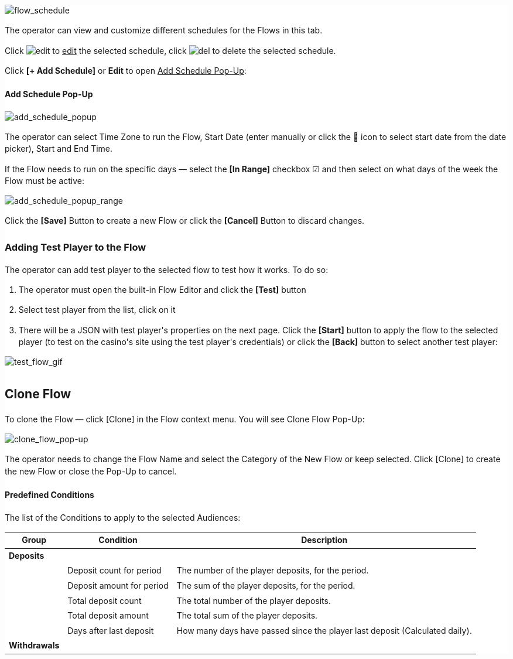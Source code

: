![flow_schedule](https://i.imgur.com/2MA3tAT.png)

The operator can view and customize different schedules for the Flows in this tab.

Click ![edit](https://i.imgur.com/1Pphj6e.png) to [edit](#add-schedule-pop-up) the selected schedule, click ![del](https://i.imgur.com/Zyl7T6g.png) to delete the selected schedule.

Click **[+ Add Schedule]** or **Edit** to open [Add Schedule Pop-Up](#add-schedule-pop-up):

#### Add Schedule Pop-Up

![add_schedule_popup](https://i.imgur.com/0HM5RUz.png)

The operator can select Time Zone to run the Flow, Start Date (enter manually or click the 📅 icon to select start date from the date picker), Start and End Time.

If the Flow needs to run on the specific days &mdash; select the **[In Range]** checkbox ☑ and then select on what days of the week the Flow must be active:

![add_schedule_popup_range](https://i.imgur.com/k6QNFVo.png)

Click the **[Save]** Button to create a new Flow or click the **[Cancel]** Button to discard changes.

### Adding Test Player to the Flow

The operator can add test player to the selected flow to test how it works.
To do so:

1. The operator must open the built-in Flow Editor and click the **[Test]** button

2. Select test player from the list, click on it

3. There will be a JSON with test player's properties on the next page.
   Click the **[Start]** button to apply the flow to the selected player (to test on the casino's site using the test player's credentials) or click the **[Back]** button to select another test player:

![test_flow_gif](https://i.imgur.com/TQMiwd5.gif)

## Clone Flow

To clone the Flow &mdash; click [Clone] in the Flow context menu. You will see Clone Flow Pop-Up:

![clone_flow_pop-up](https://i.imgur.com/7Rgr51k.png)

The operator needs to change the Flow Name and select the Category of the New Flow or keep selected. Click [Clone] to create the new Flow or close the Pop-Up to cancel.

#### Predefined Conditions

The list of the Conditions to apply to the selected Audiences:

| Group | Condition | Description |
|-|-|-|
| **Deposits** |  |  |
|  | Deposit count for period | The number of the player deposits, for the period. |
|  | Deposit amount for period | The sum of the player deposits, for the period. |
|  | Total deposit count | The total number of the player deposits. |
|  | Total deposit amount | The total sum of the player deposits. |
|  | Days after last deposit | How many days have passed since the player last deposit (Calculated daily). |
| **Withdrawals** |  |  |